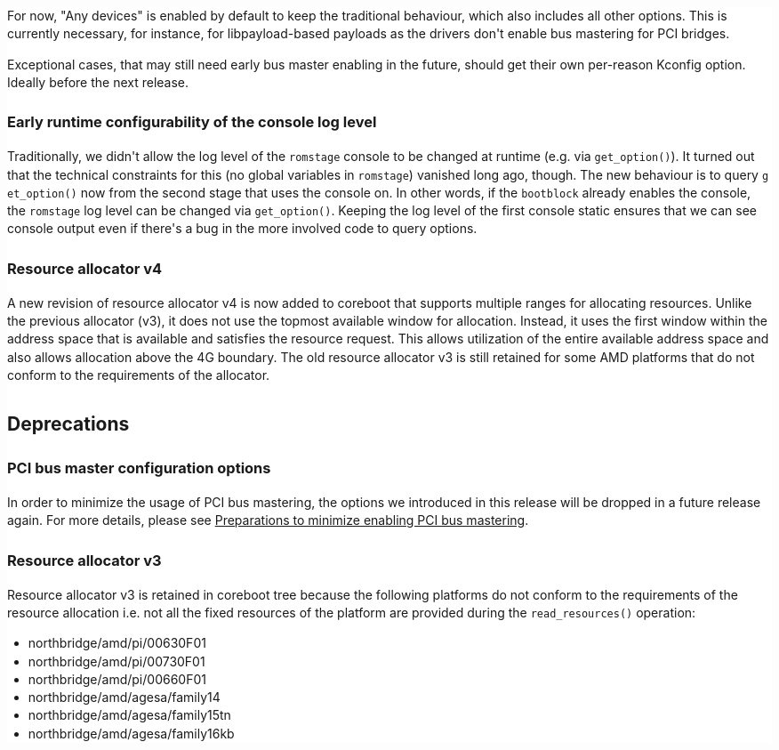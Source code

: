 For now, "Any devices" is enabled by default to keep the traditional behaviour,
which also includes all other options. This is currently necessary, for instance,
for libpayload-based payloads as the drivers don't enable bus mastering for PCI
bridges.

Exceptional cases, that may still need early bus master enabling in the future,
should get their own per-reason Kconfig option. Ideally before the next release.

### Early runtime configurability of the console log level

Traditionally, we didn't allow the log level of the `romstage` console
to be changed at runtime (e.g. via `get_option()`). It turned out that
the technical constraints for this (no global variables in `romstage`)
vanished long ago, though. The new behaviour is to query `get_option()`
now from the second stage that uses the console on. In other words, if
the `bootblock` already enables the console, the `romstage` log level
can be changed via `get_option()`. Keeping the log level of the first
console static ensures that we can see console output even if there's
a bug in the more involved code to query options.

### Resource allocator v4

A new revision of resource allocator v4 is now added to coreboot that supports
multiple ranges for allocating resources. Unlike the previous allocator (v3), it does
not use the topmost available window for allocation. Instead, it uses the first
window within the address space that is available and satisfies the resource request.
This allows utilization of the entire available address space and also allows
allocation above the 4G boundary. The old resource allocator v3 is still retained for
some AMD platforms that do not conform to the requirements of the allocator.

Deprecations
------------

### PCI bus master configuration options

In order to minimize the usage of PCI bus mastering, the options we introduced in
this release will be dropped in a future release again. For more details, please
see [Preparations to minimize enabling PCI bus mastering](#preparations-to-minimize-enabling-pci-bus-mastering-in-coreboot).

### Resource allocator v3

Resource allocator v3 is retained in coreboot tree because the following platforms
do not conform to the requirements of the resource allocation i.e. not all the fixed
resources of the platform are provided during the `read_resources()` operation:

* northbridge/amd/pi/00630F01
* northbridge/amd/pi/00730F01
* northbridge/amd/pi/00660F01
* northbridge/amd/agesa/family14
* northbridge/amd/agesa/family15tn
* northbridge/amd/agesa/family16kb
